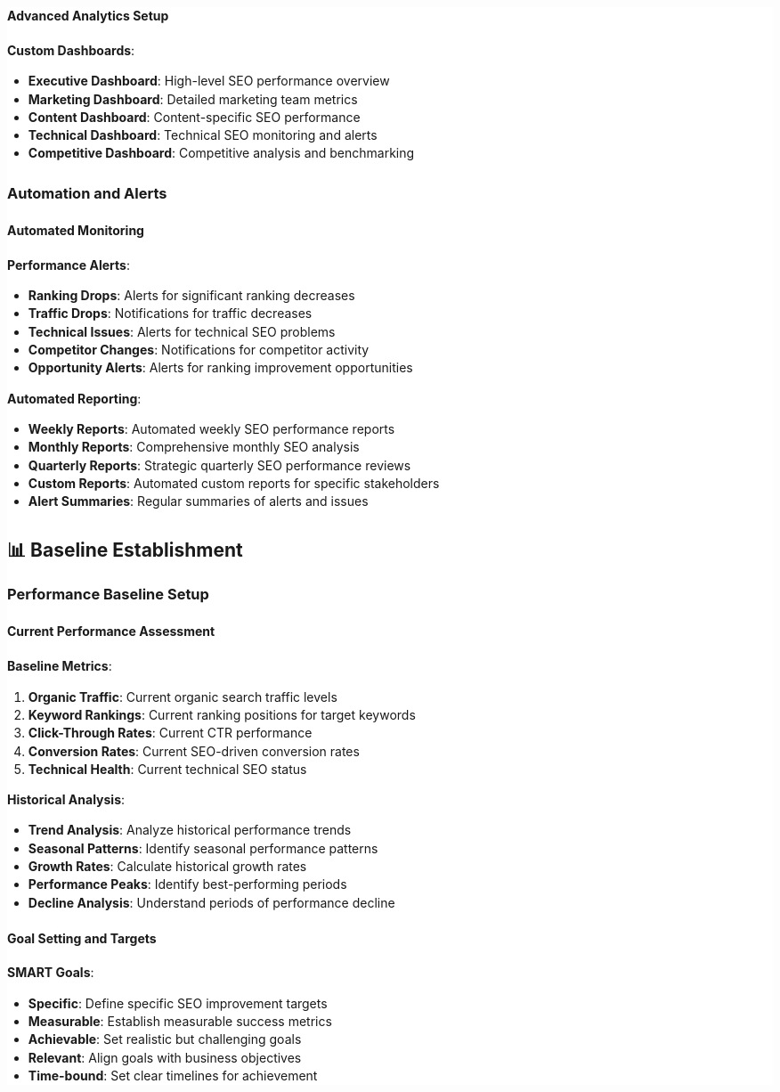 #### Advanced Analytics Setup
**Custom Dashboards**:
- **Executive Dashboard**: High-level SEO performance overview
- **Marketing Dashboard**: Detailed marketing team metrics
- **Content Dashboard**: Content-specific SEO performance
- **Technical Dashboard**: Technical SEO monitoring and alerts
- **Competitive Dashboard**: Competitive analysis and benchmarking

### Automation and Alerts

#### Automated Monitoring
**Performance Alerts**:
- **Ranking Drops**: Alerts for significant ranking decreases
- **Traffic Drops**: Notifications for traffic decreases
- **Technical Issues**: Alerts for technical SEO problems
- **Competitor Changes**: Notifications for competitor activity
- **Opportunity Alerts**: Alerts for ranking improvement opportunities

**Automated Reporting**:
- **Weekly Reports**: Automated weekly SEO performance reports
- **Monthly Reports**: Comprehensive monthly SEO analysis
- **Quarterly Reports**: Strategic quarterly SEO performance reviews
- **Custom Reports**: Automated custom reports for specific stakeholders
- **Alert Summaries**: Regular summaries of alerts and issues

## 📊 Baseline Establishment

### Performance Baseline Setup

#### Current Performance Assessment
**Baseline Metrics**:
1. **Organic Traffic**: Current organic search traffic levels
2. **Keyword Rankings**: Current ranking positions for target keywords
3. **Click-Through Rates**: Current CTR performance
4. **Conversion Rates**: Current SEO-driven conversion rates
5. **Technical Health**: Current technical SEO status

**Historical Analysis**:
- **Trend Analysis**: Analyze historical performance trends
- **Seasonal Patterns**: Identify seasonal performance patterns
- **Growth Rates**: Calculate historical growth rates
- **Performance Peaks**: Identify best-performing periods
- **Decline Analysis**: Understand periods of performance decline

#### Goal Setting and Targets
**SMART Goals**:
- **Specific**: Define specific SEO improvement targets
- **Measurable**: Establish measurable success metrics
- **Achievable**: Set realistic but challenging goals
- **Relevant**: Align goals with business objectives
- **Time-bound**: Set clear timelines for achievement
